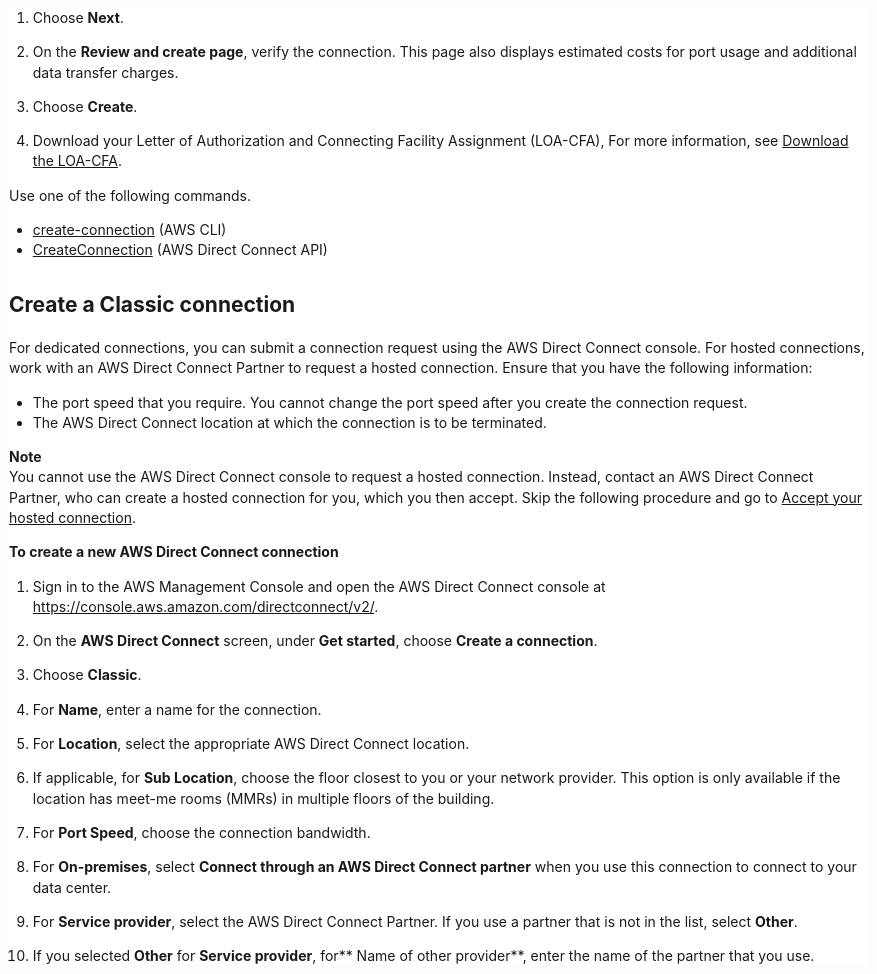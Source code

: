 1. Choose **Next**\.

1. On the **Review and create page**, verify the connection\. This page also displays estimated costs for port usage and additional data transfer charges\. 

1. Choose **Create**\.

1. Download your Letter of Authorization and Connecting Facility Assignment \(LOA\-CFA\), For more information, see [Download the LOA\-CFA](#create-connection-loa-cfa)\.

Use one of the following commands\.
+ [create\-connection](https://docs.aws.amazon.com/cli/latest/reference/directconnect/create-connection.html) \(AWS CLI\)
+ [CreateConnection](https://docs.aws.amazon.com/directconnect/latest/APIReference/API_CreateConnection.html) \(AWS Direct Connect API\)

## Create a Classic connection<a name="connection-classic"></a>

For dedicated connections, you can submit a connection request using the AWS Direct Connect console\. For hosted connections, work with an AWS Direct Connect Partner to request a hosted connection\. Ensure that you have the following information:
+ The port speed that you require\. You cannot change the port speed after you create the connection request\. 
+ The AWS Direct Connect location at which the connection is to be terminated\.

**Note**  
You cannot use the AWS Direct Connect console to request a hosted connection\. Instead, contact an AWS Direct Connect Partner, who can create a hosted connection for you, which you then accept\. Skip the following procedure and go to [ Accept your hosted connection](getting_started.md#get-started-accept-hosted-connection)\.

**To create a new AWS Direct Connect connection**

1. Sign in to the AWS Management Console and open the AWS Direct Connect console at [https://console\.aws\.amazon\.com/directconnect/v2/](https://console.aws.amazon.com/directconnect/v2/)\.

1. On the **AWS Direct Connect** screen, under **Get started**, choose **Create a connection**\.

1. Choose **Classic**\.

1. For **Name**, enter a name for the connection\.

1. For **Location**, select the appropriate AWS Direct Connect location\.

1.  If applicable, for **Sub Location**, choose the floor closest to you or your network provider\. This option is only available if the location has meet\-me rooms \(MMRs\) in multiple floors of the building\.

1.  For **Port Speed**, choose the connection bandwidth\.

1.  For **On\-premises**, select **Connect through an AWS Direct Connect partner** when you use this connection to connect to your data center\.

1.  For **Service provider**, select the AWS Direct Connect Partner\. If you use a partner that is not in the list, select **Other**\.

1.  If you selected **Other** for **Service provider**, for** Name of other provider**, enter the name of the partner that you use\.
